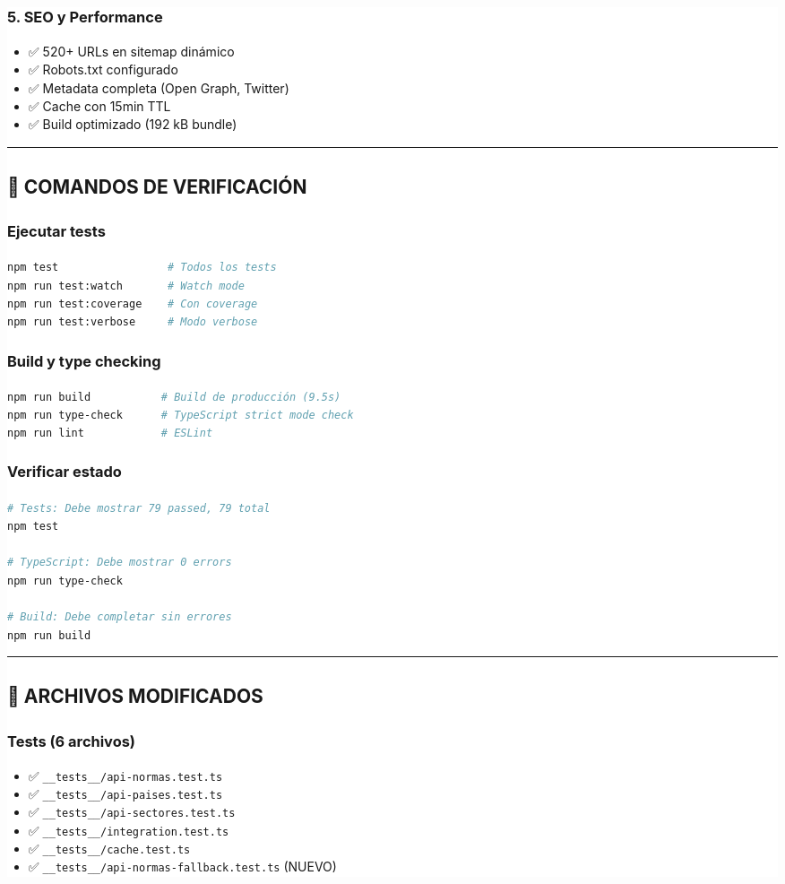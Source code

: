 ### 5. SEO y Performance
- ✅ 520+ URLs en sitemap dinámico
- ✅ Robots.txt configurado
- ✅ Metadata completa (Open Graph, Twitter)
- ✅ Cache con 15min TTL
- ✅ Build optimizado (192 kB bundle)

---

## 🎯 COMANDOS DE VERIFICACIÓN

### Ejecutar tests
```bash
npm test                 # Todos los tests
npm run test:watch       # Watch mode
npm run test:coverage    # Con coverage
npm run test:verbose     # Modo verbose
```

### Build y type checking
```bash
npm run build           # Build de producción (9.5s)
npm run type-check      # TypeScript strict mode check
npm run lint            # ESLint
```

### Verificar estado
```bash
# Tests: Debe mostrar 79 passed, 79 total
npm test

# TypeScript: Debe mostrar 0 errors
npm run type-check

# Build: Debe completar sin errores
npm run build
```

---

## 📂 ARCHIVOS MODIFICADOS

### Tests (6 archivos)
- ✅ `__tests__/api-normas.test.ts`
- ✅ `__tests__/api-paises.test.ts`
- ✅ `__tests__/api-sectores.test.ts`
- ✅ `__tests__/integration.test.ts`
- ✅ `__tests__/cache.test.ts`
- ✅ `__tests__/api-normas-fallback.test.ts` (NUEVO)
